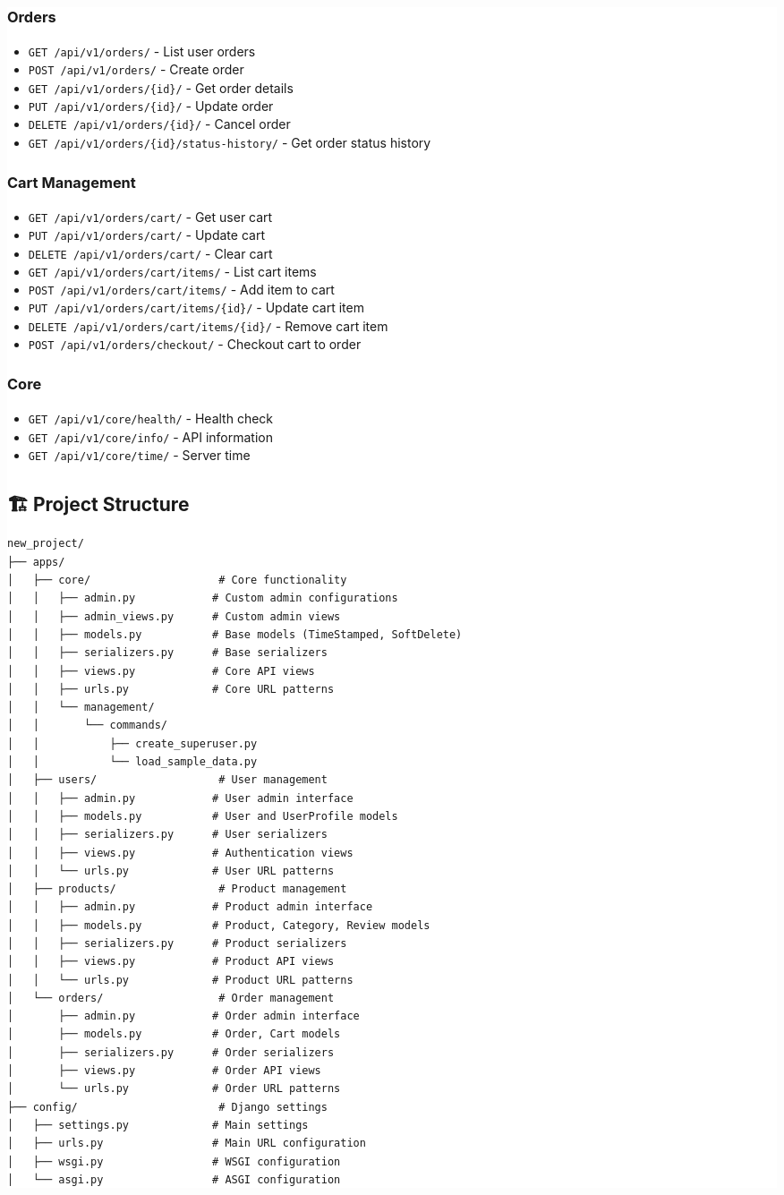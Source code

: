 ### Orders
- `GET /api/v1/orders/` - List user orders
- `POST /api/v1/orders/` - Create order
- `GET /api/v1/orders/{id}/` - Get order details
- `PUT /api/v1/orders/{id}/` - Update order
- `DELETE /api/v1/orders/{id}/` - Cancel order
- `GET /api/v1/orders/{id}/status-history/` - Get order status history

### Cart Management
- `GET /api/v1/orders/cart/` - Get user cart
- `PUT /api/v1/orders/cart/` - Update cart
- `DELETE /api/v1/orders/cart/` - Clear cart
- `GET /api/v1/orders/cart/items/` - List cart items
- `POST /api/v1/orders/cart/items/` - Add item to cart
- `PUT /api/v1/orders/cart/items/{id}/` - Update cart item
- `DELETE /api/v1/orders/cart/items/{id}/` - Remove cart item
- `POST /api/v1/orders/checkout/` - Checkout cart to order

### Core
- `GET /api/v1/core/health/` - Health check
- `GET /api/v1/core/info/` - API information
- `GET /api/v1/core/time/` - Server time

## 🏗️ Project Structure

```
new_project/
├── apps/
│   ├── core/                    # Core functionality
│   │   ├── admin.py            # Custom admin configurations
│   │   ├── admin_views.py      # Custom admin views
│   │   ├── models.py           # Base models (TimeStamped, SoftDelete)
│   │   ├── serializers.py      # Base serializers
│   │   ├── views.py            # Core API views
│   │   ├── urls.py             # Core URL patterns
│   │   └── management/
│   │       └── commands/
│   │           ├── create_superuser.py
│   │           └── load_sample_data.py
│   ├── users/                   # User management
│   │   ├── admin.py            # User admin interface
│   │   ├── models.py           # User and UserProfile models
│   │   ├── serializers.py      # User serializers
│   │   ├── views.py            # Authentication views
│   │   └── urls.py             # User URL patterns
│   ├── products/                # Product management
│   │   ├── admin.py            # Product admin interface
│   │   ├── models.py           # Product, Category, Review models
│   │   ├── serializers.py      # Product serializers
│   │   ├── views.py            # Product API views
│   │   └── urls.py             # Product URL patterns
│   └── orders/                  # Order management
│       ├── admin.py            # Order admin interface
│       ├── models.py           # Order, Cart models
│       ├── serializers.py      # Order serializers
│       ├── views.py            # Order API views
│       └── urls.py             # Order URL patterns
├── config/                      # Django settings
│   ├── settings.py             # Main settings
│   ├── urls.py                 # Main URL configuration
│   ├── wsgi.py                 # WSGI configuration
│   └── asgi.py                 # ASGI configuration
```